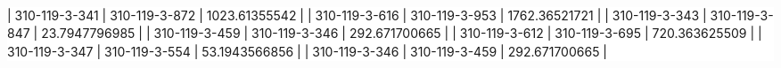 | 310-119-3-341 | 310-119-3-872 | 1023.61355542 |
| 310-119-3-616 | 310-119-3-953 | 1762.36521721 |
| 310-119-3-343 | 310-119-3-847 | 23.7947796985 |
| 310-119-3-459 | 310-119-3-346 | 292.671700665 |
| 310-119-3-612 | 310-119-3-695 | 720.363625509 |
| 310-119-3-347 | 310-119-3-554 | 53.1943566856 |
| 310-119-3-346 | 310-119-3-459 | 292.671700665 |

